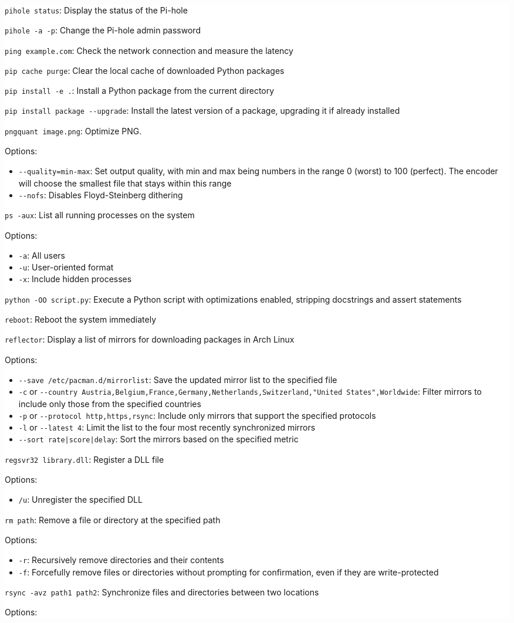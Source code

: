 `pihole status`: Display the status of the Pi-hole

`pihole -a -p`: Change the Pi-hole admin password

`ping example.com`: Check the network connection and measure the latency

`pip cache purge`: Clear the local cache of downloaded Python packages

`pip install -e .`: Install a Python package from the current directory

`pip install package --upgrade`: Install the latest version of a package, upgrading it if already installed

`pngquant image.png`: Optimize PNG.

Options:

- `--quality=min-max`: Set output quality, with min and max being numbers in the range 0 (worst) to 100 (perfect). The encoder will choose the smallest file that stays within this range
- `--nofs`: Disables Floyd-Steinberg dithering

`ps -aux`: List all running processes on the system

Options:

- `-a`: All users
- `-u`: User-oriented format
- `-x`: Include hidden processes

`python -OO script.py`: Execute a Python script with optimizations enabled, stripping docstrings and assert statements

`reboot`: Reboot the system immediately

`reflector`: Display a list of mirrors for downloading packages in Arch Linux

Options:

- `--save /etc/pacman.d/mirrorlist`: Save the updated mirror list to the specified file
- `-c` or `--country Austria,Belgium,France,Germany,Netherlands,Switzerland,"United States",Worldwide`: Filter mirrors to include only those from the specified countries
- `-p` or `--protocol http,https,rsync`: Include only mirrors that support the specified protocols
- `-l` or `--latest 4`: Limit the list to the four most recently synchronized mirrors
- `--sort rate|score|delay`: Sort the mirrors based on the specified metric

`regsvr32 library.dll`: Register a DLL file

Options:

- `/u`: Unregister the specified DLL

`rm path`: Remove a file or directory at the specified path

Options:

- `-r`: Recursively remove directories and their contents
- `-f`: Forcefully remove files or directories without prompting for confirmation, even if they are write-protected

`rsync -avz path1 path2`: Synchronize files and directories between two locations

Options:
